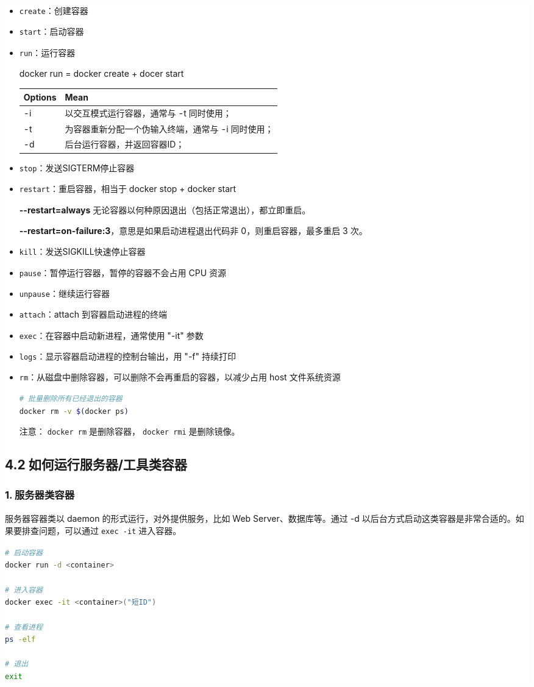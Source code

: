 - `create`：创建容器

- `start`：启动容器

- `run`：运行容器

  docker run = docker create + docer start

  | Options | Mean                                               |
  | ------- | -------------------------------------------------- |
  | -i      | 以交互模式运行容器，通常与 -t 同时使用；           |
  | -t      | 为容器重新分配一个伪输入终端，通常与 -i 同时使用； |
  | -d      | 后台运行容器，并返回容器ID；                       |

- `stop`：发送SIGTERM停止容器

- `restart`：重启容器，相当于 docker stop + docker start

  **--restart=always**   无论容器以何种原因退出（包括正常退出），都立即重启。

  **--restart=on-failure:3**，意思是如果启动进程退出代码非 0，则重启容器，最多重启 3 次。

- `kill`：发送SIGKILL快速停止容器

- `pause`：暂停运行容器，暂停的容器不会占用 CPU 资源

- `unpause`：继续运行容器

- `attach`：attach 到容器启动进程的终端

- `exec`：在容器中启动新进程，通常使用 "-it" 参数

- `logs`：显示容器启动进程的控制台输出，用 "-f" 持续打印

- `rm`：从磁盘中删除容器，可以删除不会再重启的容器，以减少占用 host 文件系统资源

  ```bash
  # 批量删除所有已经退出的容器
  docker rm -v $(docker ps)
  ```

  注意： `docker rm` 是删除容器， `docker rmi` 是删除镜像。

## 4.2 如何运行服务器/工具类容器

### 1. 服务器类容器

服务器容器类以 daemon 的形式运行，对外提供服务，比如 Web Server、数据库等。通过 -d 以后台方式启动这类容器是非常合适的。如果要排查问题，可以通过 `exec -it` 进入容器。

```bash
# 启动容器
docker run -d <container>

# 进入容器
docker exec -it <container>("短ID")

# 查看进程
ps -elf

# 退出
exit
```
